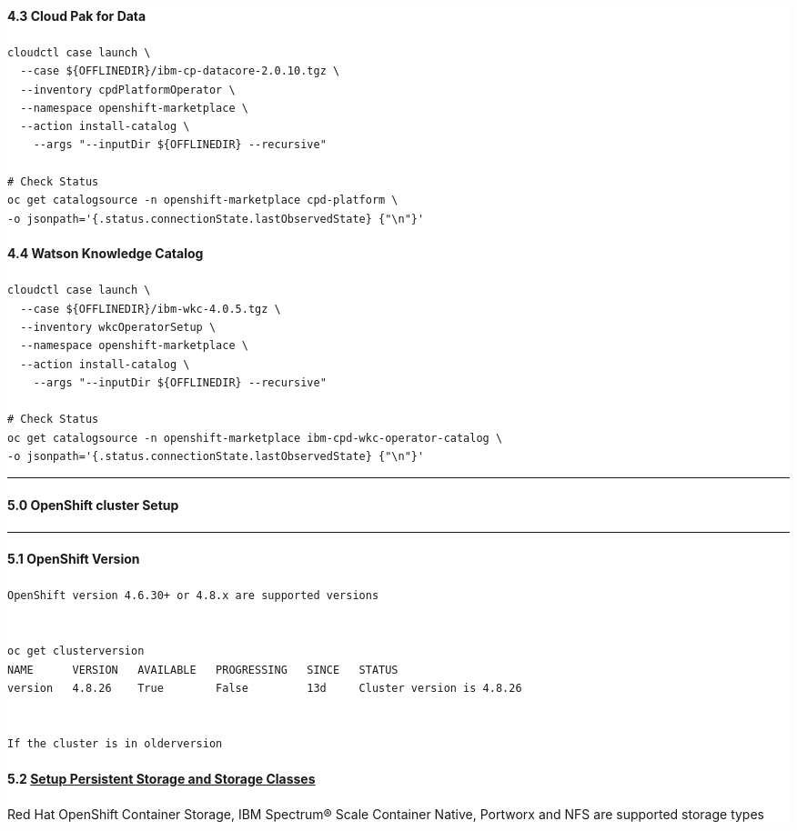 #### 4.3 Cloud Pak for Data
```
cloudctl case launch \
  --case ${OFFLINEDIR}/ibm-cp-datacore-2.0.10.tgz \
  --inventory cpdPlatformOperator \
  --namespace openshift-marketplace \
  --action install-catalog \
    --args "--inputDir ${OFFLINEDIR} --recursive"

# Check Status
oc get catalogsource -n openshift-marketplace cpd-platform \
-o jsonpath='{.status.connectionState.lastObservedState} {"\n"}'
```


#### 4.4 Watson Knowledge Catalog
```
cloudctl case launch \
  --case ${OFFLINEDIR}/ibm-wkc-4.0.5.tgz \
  --inventory wkcOperatorSetup \
  --namespace openshift-marketplace \
  --action install-catalog \
    --args "--inputDir ${OFFLINEDIR} --recursive"

# Check Status
oc get catalogsource -n openshift-marketplace ibm-cpd-wkc-operator-catalog \
-o jsonpath='{.status.connectionState.lastObservedState} {"\n"}'
```


***
#### 5.0 OpenShift cluster Setup
***

#### 5.1 OpenShift Version
```
OpenShift version 4.6.30+ or 4.8.x are supported versions


oc get clusterversion
NAME      VERSION   AVAILABLE   PROGRESSING   SINCE   STATUS
version   4.8.26    True        False         13d     Cluster version is 4.8.26


If the cluster is in olderversion
```


#### 5.2 [Setup Persistent Storage and Storage Classes](https://www.ibm.com/docs/en/cloud-paks/cp-data/4.0?topic=tasks-setting-up-shared-persistent-storage)


Red Hat OpenShift Container Storage, IBM Spectrum® Scale Container Native, Portworx and NFS are supported storage types
